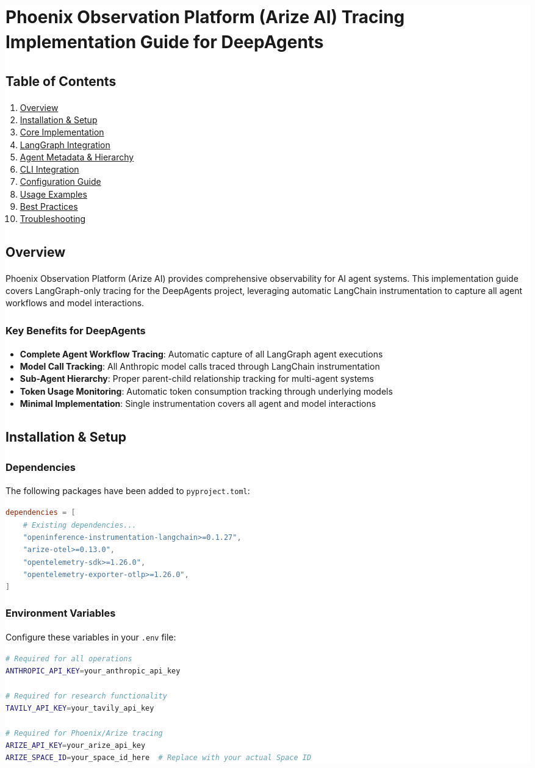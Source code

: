 # Phoenix Observation Platform (Arize AI) Tracing Implementation Guide for DeepAgents

## Table of Contents
1. [Overview](#overview)
2. [Installation & Setup](#installation--setup)
3. [Core Implementation](#core-implementation)
4. [LangGraph Integration](#langgraph-integration)
5. [Agent Metadata & Hierarchy](#agent-metadata--hierarchy)
6. [CLI Integration](#cli-integration)
7. [Configuration Guide](#configuration-guide)
8. [Usage Examples](#usage-examples)
9. [Best Practices](#best-practices)
10. [Troubleshooting](#troubleshooting)

## Overview

Phoenix Observation Platform (Arize AI) provides comprehensive observability for AI agent systems. This implementation guide covers LangGraph-only tracing for the DeepAgents project, leveraging automatic LangChain instrumentation to capture all agent workflows and model interactions.

### Key Benefits for DeepAgents
- **Complete Agent Workflow Tracing**: Automatic capture of all LangGraph agent executions
- **Model Call Tracking**: All Anthropic model calls traced through LangChain instrumentation
- **Sub-Agent Hierarchy**: Proper parent-child relationship tracking for multi-agent systems
- **Token Usage Monitoring**: Automatic token consumption tracking through underlying models
- **Minimal Implementation**: Single instrumentation covers all agent and model interactions

## Installation & Setup

### Dependencies

The following packages have been added to `pyproject.toml`:

```toml
dependencies = [
    # Existing dependencies...
    "openinference-instrumentation-langchain>=0.1.27",
    "arize-otel>=0.13.0",
    "opentelemetry-sdk>=1.26.0",
    "opentelemetry-exporter-otlp>=1.26.0",
]
```

### Environment Variables

Configure these variables in your `.env` file:

```bash
# Required for all operations
ANTHROPIC_API_KEY=your_anthropic_api_key

# Required for research functionality  
TAVILY_API_KEY=your_tavily_api_key

# Required for Phoenix/Arize tracing
ARIZE_API_KEY=your_arize_api_key
ARIZE_SPACE_ID=your_space_id_here  # Replace with your actual Space ID
```
